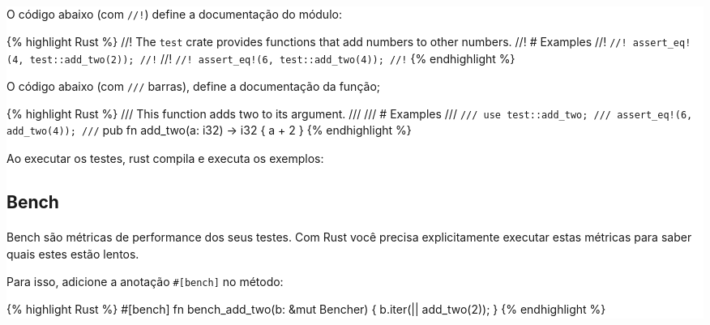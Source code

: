 O código abaixo (com `//!`) define a documentação do módulo:

{% highlight Rust %}
//! The `test` crate provides functions that add numbers to other numbers.
//! # Examples
//! ```
//! assert_eq!(4, test::add_two(2));
//! ```
//! ```
//! assert_eq!(6, test::add_two(4));
//! ```
{% endhighlight %}


O código abaixo (com `///` barras), define a documentação da função;

{% highlight Rust %}
/// This function adds two to its argument.
///
/// # Examples
/// ```
/// use test::add_two;
/// assert_eq!(6, add_two(4));
/// ```
pub fn add_two(a: i32) -> i32 {
    a + 2
}
{% endhighlight %}

Ao executar os testes, rust compila e executa os exemplos:

## Bench
Bench são métricas de performance dos seus testes. Com Rust você precisa explicitamente executar estas métricas para saber quais estes estão lentos.

Para isso, adicione a anotação `#[bench]` no método:

{% highlight Rust %}
#[bench]
fn bench_add_two(b: &mut Bencher) {
    b.iter(|| add_two(2));
}
{% endhighlight %}

